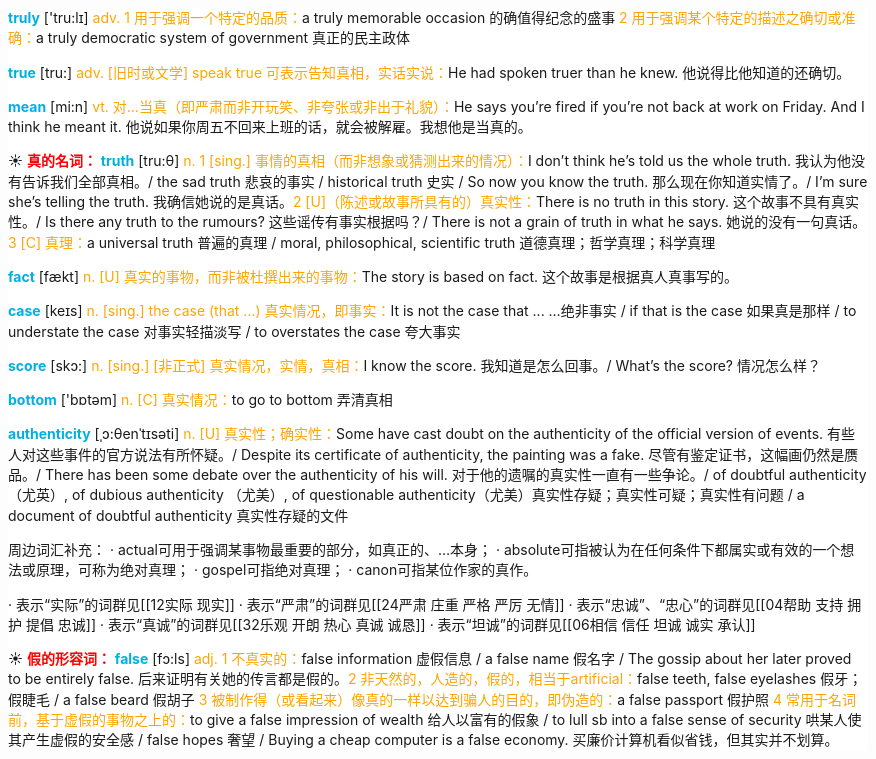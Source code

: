 <font color="sky blue">**truly**</font> ['tru:lɪ] 
<font color="orange">adv. 1 用于强调一个特定的品质：</font>a truly memorable occasion 的确值得纪念的盛事 <font color="orange">2 用于强调某个特定的描述之确切或准确：</font>a truly democratic system of government 真正的民主政体

<font color="sky blue">**true**</font> [tru:] 
<font color="orange">adv. [旧时或文学] speak true 可表示告知真相，实话实说：</font>He had spoken truer than he knew. 他说得比他知道的还确切。

<font color="sky blue">**mean**</font> [mi:n] 
<font color="orange">vt. 对…当真（即严肃而非开玩笑、非夸张或非出于礼貌）：</font>He says you’re fired if you’re not back at work on Friday. And I think he meant it. 他说如果你周五不回来上班的话，就会被解雇。我想他是当真的。

☀ <font color="red">**真的名词：**</font>
<font color="sky blue">**truth**</font> [tru:θ] 
<font color="orange">n. 1 [sing.] 事情的真相（而非想象或猜测出来的情况）：</font>I don’t think he’s told us the whole truth. 我认为他没有告诉我们全部真相。/ the sad truth 悲哀的事实 / historical truth 史实 / So now you know the truth. 那么现在你知道实情了。/ I’m sure she’s telling the truth. 我确信她说的是真话。<font color="orange">2 [U]（陈述或故事所具有的）真实性：</font>There is no truth in this story. 这个故事不具有真实性。/ Is there any truth to the rumours? 这些谣传有事实根据吗？/ There is not a grain of truth in what he says. 她说的没有一句真话。<font color="orange">3 [C] 真理：</font>a universal truth 普遍的真理 / moral, philosophical, scientific truth 道德真理；哲学真理；科学真理

<font color="sky blue">**fact**</font> [fækt] 
<font color="orange">n. [U] 真实的事物，而非被杜撰出来的事物：</font>The story is based on fact. 这个故事是根据真人真事写的。

<font color="sky blue">**case**</font> [keɪs] 
<font color="orange">n. [sing.] the case (that ...) 真实情况，即事实：</font>It is not the case that ... …绝非事实 / if that is the case 如果真是那样 / to understate the case 对事实轻描淡写 / to overstates the case 夸大事实

<font color="sky blue">**score**</font> [skɔ:] 
<font color="orange">n. [sing.] [非正式] 真实情况，实情，真相：</font>I know the score. 我知道是怎么回事。/ What’s the score? 情况怎么样？

<font color="sky blue">**bottom**</font> ['bɒtəm] 
<font color="orange">n. [C] 真实情况：</font>to go to bottom 弄清真相
           
<font color="sky blue">**authenticity**</font> [ˌɔ:θenˈtɪsəti]
<font color="orange">n. [U] 真实性；确实性：</font>Some have cast doubt on the authenticity of the official version of events. 有些人对这些事件的官方说法有所怀疑。/ Despite its certificate of authenticity, the painting was a fake. 尽管有鉴定证书，这幅画仍然是赝品。/ There has been some debate over the authenticity of his will. 对于他的遗嘱的真实性一直有一些争论。/ of doubtful authenticity （尤英）, of dubious authenticity （尤美）, of questionable authenticity（尤美）真实性存疑；真实性可疑；真实性有问题 / a document of doubtful authenticity 真实性存疑的文件

周边词汇补充：
· actual可用于强调某事物最重要的部分，如真正的、…本身；
· absolute可指被认为在任何条件下都属实或有效的一个想法或原理，可称为绝对真理；
· gospel可指绝对真理；
· canon可指某位作家的真作。

· 表示“实际”的词群见[[12实际 现实]]
· 表示“严肃”的词群见[[24严肃 庄重 严格 严厉 无情]]
· 表示“忠诚”、“忠心”的词群见[[04帮助 支持 拥护 提倡 忠诚]]
· 表示“真诚”的词群见[[32乐观 开朗 热心 真诚 诚恳]]
· 表示“坦诚”的词群见[[06相信 信任 坦诚 诚实 承认]]

☀ <font color="red">**假的形容词：**</font>
<font color="sky blue">**false**</font> [fɔ:ls] 
<font color="orange">adj. 1 不真实的：</font>false information 虚假信息 / a false name 假名字 / The gossip about her later proved to be entirely false. 后来证明有关她的传言都是假的。<font color="orange">2 非天然的，人造的，假的，相当于artificial：</font>false teeth, false eyelashes 假牙；假睫毛 / a false beard 假胡子 <font color="orange">3 被制作得（或看起来）像真的一样以达到骗人的目的，即伪造的：</font>a false passport 假护照 <font color="orange">4 常用于名词前，基于虚假的事物之上的：</font>to give a false impression of wealth 给人以富有的假象 / to lull sb into a false sense of security 哄某人使其产生虚假的安全感 / false hopes 奢望 / Buying a cheap computer is a false economy. 买廉价计算机看似省钱，但其实并不划算。
           